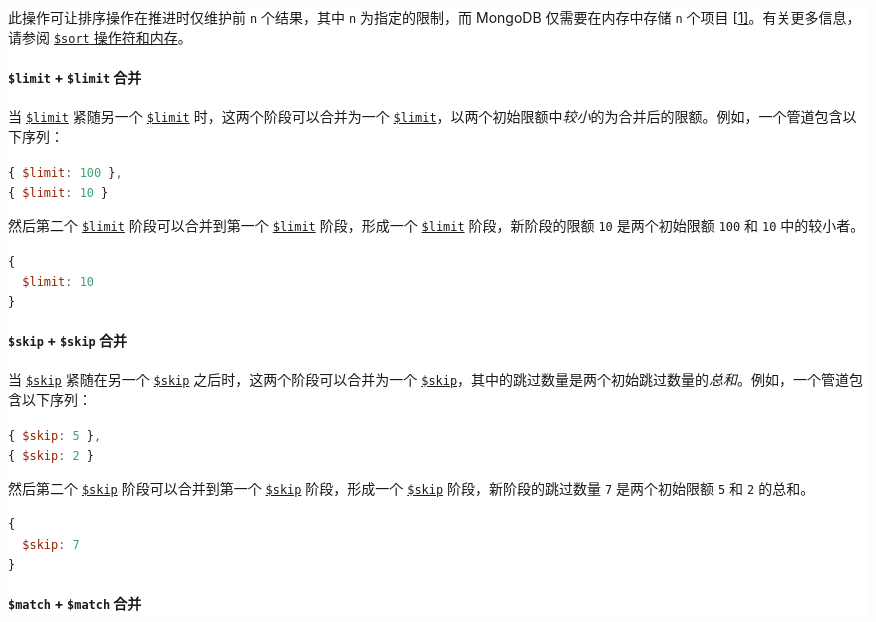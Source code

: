 此操作可让排序操作在推进时仅维护前 `n` 个结果，其中 `n` 为指定的限制，而 MongoDB 仅需要在内存中存储 `n` 个项目 [[1\]](https://www.mongodb.com/zh-cn/docs/manual/core/aggregation-pipeline-optimization/#footnote-coalescence-allowDiskUse)。有关更多信息，请参阅 [`$sort` 操作符和内存](https://www.mongodb.com/zh-cn/docs/manual/reference/operator/aggregation/sort/#std-label-sort-and-memory)。

#### `$limit` + `$limit` 合并

当 [`$limit`](https://www.mongodb.com/zh-cn/docs/manual/reference/operator/aggregation/limit/#mongodb-pipeline-pipe.-limit) 紧随另一个 [`$limit`](https://www.mongodb.com/zh-cn/docs/manual/reference/operator/aggregation/limit/#mongodb-pipeline-pipe.-limit) 时，这两个阶段可以合并为一个 [`$limit`](https://www.mongodb.com/zh-cn/docs/manual/reference/operator/aggregation/limit/#mongodb-pipeline-pipe.-limit)，以两个初始限额中*较小*的为合并后的限额。例如，一个管道包含以下序列：

```javascript
{ $limit: 100 },
{ $limit: 10 }
```

然后第二个 [`$limit`](https://www.mongodb.com/zh-cn/docs/manual/reference/operator/aggregation/limit/#mongodb-pipeline-pipe.-limit) 阶段可以合并到第一个 [`$limit`](https://www.mongodb.com/zh-cn/docs/manual/reference/operator/aggregation/limit/#mongodb-pipeline-pipe.-limit) 阶段，形成一个 [`$limit`](https://www.mongodb.com/zh-cn/docs/manual/reference/operator/aggregation/limit/#mongodb-pipeline-pipe.-limit) 阶段，新阶段的限额 `10` 是两个初始限额 `100` 和 `10` 中的较小者。

```javascript
{
  $limit: 10
}
```

#### `$skip` + `$skip` 合并

当 [`$skip`](https://www.mongodb.com/zh-cn/docs/manual/reference/operator/aggregation/skip/#mongodb-pipeline-pipe.-skip) 紧随在另一个 [`$skip`](https://www.mongodb.com/zh-cn/docs/manual/reference/operator/aggregation/skip/#mongodb-pipeline-pipe.-skip) 之后时，这两个阶段可以合并为一个 [`$skip`](https://www.mongodb.com/zh-cn/docs/manual/reference/operator/aggregation/skip/#mongodb-pipeline-pipe.-skip)，其中的跳过数量是两个初始跳过数量的*总和*。例如，一个管道包含以下序列：

```javascript
{ $skip: 5 },
{ $skip: 2 }
```

然后第二个 [`$skip`](https://www.mongodb.com/zh-cn/docs/manual/reference/operator/aggregation/skip/#mongodb-pipeline-pipe.-skip) 阶段可以合并到第一个 [`$skip`](https://www.mongodb.com/zh-cn/docs/manual/reference/operator/aggregation/skip/#mongodb-pipeline-pipe.-skip) 阶段，形成一个 [`$skip`](https://www.mongodb.com/zh-cn/docs/manual/reference/operator/aggregation/skip/#mongodb-pipeline-pipe.-skip) 阶段，新阶段的跳过数量 `7` 是两个初始限额 `5` 和 `2` 的总和。

```javascript
{
  $skip: 7
}
```

#### `$match` + `$match` 合并
